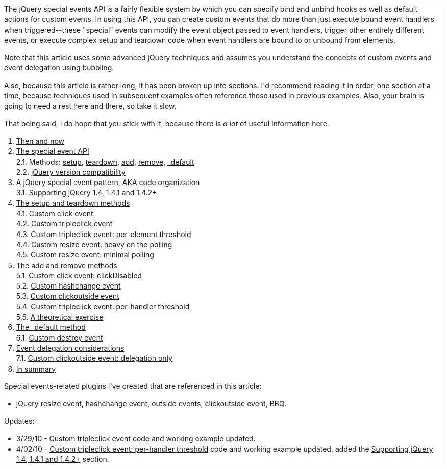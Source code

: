 The jQuery special events API is a fairly flexible system by which you can specify bind and unbind hooks as well as default actions for custom events. In using this API, you can create custom events that do more than just execute bound event handlers when triggered--these "special" events can modify the event object passed to event handlers, trigger other entirely different events, or execute complex setup and teardown code when event handlers are bound to or unbound from elements.


Note that this article uses some advanced jQuery techniques and assumes you understand the concepts of [custom events](http://blog.rebeccamurphey.com/2009/12/03/demystifying-custom-events-in-jquery/) and [event delegation using bubbling](http://www.nczonline.net/blog/2009/06/30/event-delegation-in-javascript/).

Also, because this article is rather long, it has been broken up into sections. I'd recommend reading it in order, one section at a time, because techniques used in subsequent examples often reference those used in previous examples. Also, your brain is going to need a rest here and there, so take it slow.

That being said, I do hope that you stick with it, because there is _a lot_ of useful information here.

 1. [Then and now](#introduction)
 2. [The special event API](#api)  
      2.1. Methods: [setup](#api-setup), [teardown](#api-teardown), [add](#api-add), [remove](#api-remove), [_default](#api-default)  
      2.2. [jQuery version compatibility](#version-compatibility)  
 3. [A jQuery special event pattern, AKA code organization](#pattern)  
      3.1. [Supporting jQuery 1.4, 1.4.1 and 1.4.2+](#jquery-14-plus-add)  
 4. [The setup and teardown methods](#setup-and-teardown)  
      4.1. [Custom click event](#setup-and-teardown-click)  
      4.2. [Custom tripleclick event](#setup-and-teardown-tripleclick)  
      4.3. [Custom tripleclick event: per-element threshold](#setup-and-teardown-tripleclick-per-element)  
      4.4. [Custom resize event: heavy on the polling](#setup-and-teardown-resize-heavy)  
      4.5. [Custom resize event: minimal polling](#setup-and-teardown-resize-minimal)  
 5. [The add and remove methods](#add-and-remove)  
      5.1. [Custom click event: clickDisabled](#add-and-remove-click-disabled)  
      5.2. [Custom hashchange event](#add-and-remove-hashchange)  
      5.3. [Custom clickoutside event](#add-and-remove-clickoutside)  
      5.4. [Custom tripleclick event: per-handler threshold](#add-and-remove-tripleclick-per-handler)  
      5.5. [A theoretical exercise](#add-and-remove-theoretical)  
 6. [The _default method](#default-action)  
      6.1. [Custom destroy event](#default-destroy)  
 7. [Event delegation considerations](#event-delegation)  
      7.1. [Custom clickoutside event: delegation only](#delegation-clickoutside)  
 8. [In summary](#summary)


Special events-related plugins I've created that are referenced in this article:

* jQuery [resize event][plugin-resize], [hashchange event][plugin-hashchange], [outside events][plugin-outside], [clickoutside event][plugin-clickoutside], [BBQ][plugin-bbq].


[plugin-resize]: http://benalman.com/projects/jquery-resize-plugin/
[plugin-hashchange]: http://benalman.com/projects/jquery-hashchange-plugin/
[plugin-bbq]: http://benalman.com/projects/jquery-bbq-plugin/
[plugin-outside]: http://benalman.com/projects/jquery-outside-events-plugin/
[plugin-clickoutside]: http://github.com/cowboy/jquery-outside-events/tree/v1.0

[example-click]: http://jsfiddle.net/cowboy/EhLS6/
[example-tripleclick]: http://jsfiddle.net/cowboy/zCLRa/
[example-tripleclick-per-element]: http://jsfiddle.net/cowboy/BC99w/
[example-resize-heavy]: http://jsfiddle.net/cowboy/QQhKf/
[example-resize-minimal]: http://jsfiddle.net/cowboy/2avx3/
[example-click-disable]: http://jsfiddle.net/cowboy/C2DW3/
[example-hashchange]: http://jsfiddle.net/cowboy/wf4vF/
[example-clickoutside]: http://jsfiddle.net/cowboy/gYBtn/
[example-tripleclick-per-handler]: http://jsfiddle.net/cowboy/6YvK2/
[example-tripleclick-per-handler-old]: http://jsfiddle.net/cowboy/efdQX/
[example-theoretical]: http://jsfiddle.net/cowboy/DwFqk/
[example-destroy]: http://jsfiddle.net/cowboy/q6N9E/
[example-clickoutside-delegate]: http://jsfiddle.net/cowboy/PLzEc/

Updates:

  * 3/29/10 - [Custom tripleclick event](#setup-and-teardown-tripleclick) code and working example updated.
  * 4/02/10 - [Custom tripleclick event: per-handler threshold](#add-and-remove-tripleclick-per-handler) code and working example updated, added the [Supporting jQuery 1.4, 1.4.1 and 1.4.2+](#jquery-14-plus-add) section.
